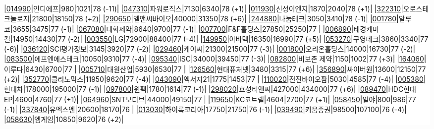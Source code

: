 |[014990](https://finance.daum.net/quotes/A014990)|인디에프|980|1021|78 (-11)|
|[047310](https://finance.daum.net/quotes/A047310)|파워로직스|7130|6340|78 (+1)|
|[011930](https://finance.daum.net/quotes/A011930)|신성이엔지|1870|2040|78 (+1)|
|[322310](https://finance.daum.net/quotes/A322310)|오로스테크놀로지|21800|18150|78 (+2)|
|[290650](https://finance.daum.net/quotes/A290650)|엘앤씨바이오|40000|31350|78 (+6)|
|[244880](https://finance.daum.net/quotes/A244880)|나눔테크|3050|3410|78 (-1)|
|[001780](https://finance.daum.net/quotes/A001780)|알루코|3655|3475|77 (-1)|
|[067080](https://finance.daum.net/quotes/A067080)|대화제약|8640|9700|77 (-1)|
|[007700](https://finance.daum.net/quotes/A007700)|F&F홀딩스|27850|25250|77 |
|[006890](https://finance.daum.net/quotes/A006890)|태경케미컬|14950|14430|77 (-2)|
|[003550](https://finance.daum.net/quotes/A003550)|LG|72900|88400|77 (-4)|
|[149950](https://finance.daum.net/quotes/A149950)|아바텍|16350|16990|77 (+5)|
|[053270](https://finance.daum.net/quotes/A053270)|구영테크|3860|3340|77 (-6)|
|[036120](https://finance.daum.net/quotes/A036120)|SCI평가정보|3145|3920|77 (-2)|
|[029460](https://finance.daum.net/quotes/A029460)|케이씨|21300|21500|77 (-3)|
|[001800](https://finance.daum.net/quotes/A001800)|오리온홀딩스|14000|16730|77 (-2)|
|[083500](https://finance.daum.net/quotes/A083500)|에프엔에스테크|10050|9310|77 (-4)|
|[095340](https://finance.daum.net/quotes/A095340)|ISC|34000|39450|77 (-3)|
|[082800](https://finance.daum.net/quotes/A082800)|비보존 제약|1150|1002|77 (+3)|
|[164060](https://finance.daum.net/quotes/A164060)|이루다|6430|6700|77 |
|[005710](https://finance.daum.net/quotes/A005710)|대원산업|5930|6530|77 |
|[126560](https://finance.daum.net/quotes/A126560)|현대퓨처넷|3480|3315|77 (+6)|
|[356890](https://finance.daum.net/quotes/A356890)|싸이버원|13600|12150|77 (+2)|
|[352770](https://finance.daum.net/quotes/A352770)|클리노믹스|11950|9620|77 (-4)|
|[043090](https://finance.daum.net/quotes/A043090)|엑서지21|1775|1453|77 |
|[110020](https://finance.daum.net/quotes/A110020)|전진바이오팜|5030|4585|77 (-4)|
|[005380](https://finance.daum.net/quotes/A005380)|현대차|178000|195000|77 (-1)|
|[097800](https://finance.daum.net/quotes/A097800)|윈팩|1780|1614|77 (-1)|
|[298020](https://finance.daum.net/quotes/A298020)|효성티앤씨|427000|434000|77 (+6)|
|[089470](https://finance.daum.net/quotes/A089470)|HDC현대EP|4600|4760|77 (+1)|
|[064960](https://finance.daum.net/quotes/A064960)|SNT모티브|44000|49150|77 |
|[119650](https://finance.daum.net/quotes/A119650)|KC코트렐|4604|2700|77 (+1)|
|[058450](https://finance.daum.net/quotes/A058450)|일야|800|986|77 (-1)|
|[337840](https://finance.daum.net/quotes/A337840)|유엑스엔|20600|18170|76 |
|[013030](https://finance.daum.net/quotes/A013030)|하이록코리아|17750|21750|76 (-1)|
|[039490](https://finance.daum.net/quotes/A039490)|키움증권|98500|107100|76 (-4)|
|[058630](https://finance.daum.net/quotes/A058630)|엠게임|10850|9620|76 (+2)|